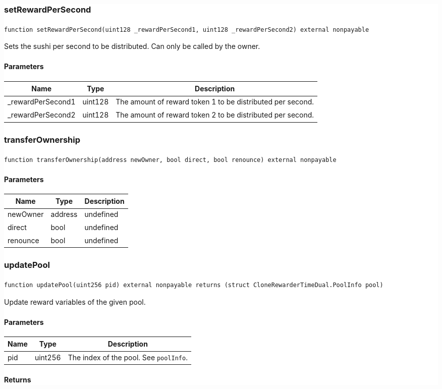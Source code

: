### setRewardPerSecond

```solidity
function setRewardPerSecond(uint128 _rewardPerSecond1, uint128 _rewardPerSecond2) external nonpayable
```

Sets the sushi per second to be distributed. Can only be called by the owner.



#### Parameters

| Name | Type | Description |
|---|---|---|
| _rewardPerSecond1 | uint128 | The amount of reward token 1 to be distributed per second. |
| _rewardPerSecond2 | uint128 | The amount of reward token 2 to be distributed per second. |

### transferOwnership

```solidity
function transferOwnership(address newOwner, bool direct, bool renounce) external nonpayable
```





#### Parameters

| Name | Type | Description |
|---|---|---|
| newOwner | address | undefined |
| direct | bool | undefined |
| renounce | bool | undefined |

### updatePool

```solidity
function updatePool(uint256 pid) external nonpayable returns (struct CloneRewarderTimeDual.PoolInfo pool)
```

Update reward variables of the given pool.



#### Parameters

| Name | Type | Description |
|---|---|---|
| pid | uint256 | The index of the pool. See `poolInfo`. |

#### Returns
